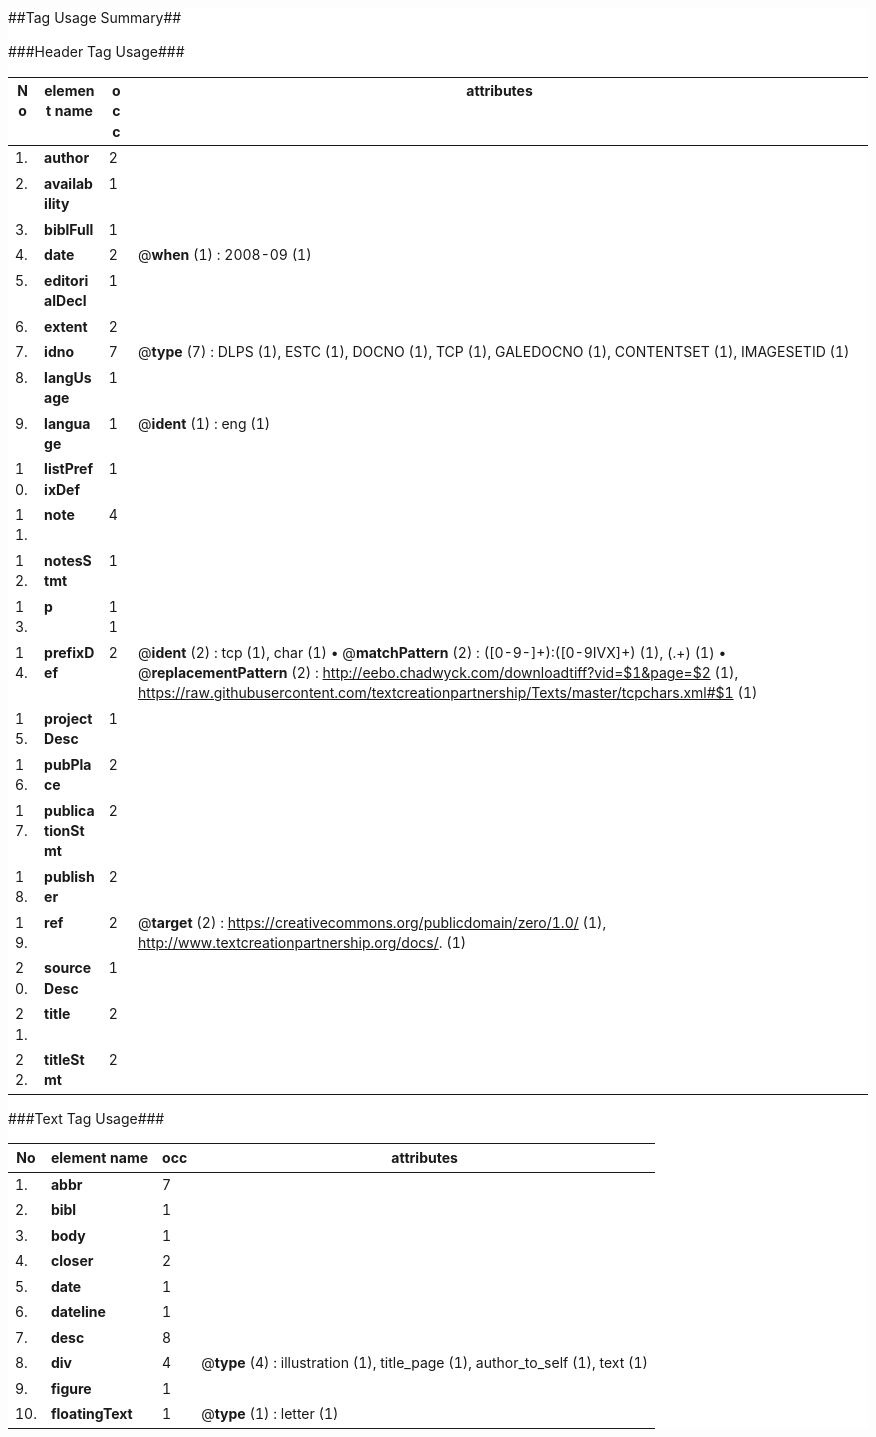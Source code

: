 ##Tag Usage Summary##

###Header Tag Usage###

|No|element name|occ|attributes|
|---|---|---|---|
|1.|__author__|2||
|2.|__availability__|1||
|3.|__biblFull__|1||
|4.|__date__|2| @__when__ (1) : 2008-09 (1)|
|5.|__editorialDecl__|1||
|6.|__extent__|2||
|7.|__idno__|7| @__type__ (7) : DLPS (1), ESTC (1), DOCNO (1), TCP (1), GALEDOCNO (1), CONTENTSET (1), IMAGESETID (1)|
|8.|__langUsage__|1||
|9.|__language__|1| @__ident__ (1) : eng (1)|
|10.|__listPrefixDef__|1||
|11.|__note__|4||
|12.|__notesStmt__|1||
|13.|__p__|11||
|14.|__prefixDef__|2| @__ident__ (2) : tcp (1), char (1)  •  @__matchPattern__ (2) : ([0-9\-]+):([0-9IVX]+) (1), (.+) (1)  •  @__replacementPattern__ (2) : http://eebo.chadwyck.com/downloadtiff?vid=$1&page=$2 (1), https://raw.githubusercontent.com/textcreationpartnership/Texts/master/tcpchars.xml#$1 (1)|
|15.|__projectDesc__|1||
|16.|__pubPlace__|2||
|17.|__publicationStmt__|2||
|18.|__publisher__|2||
|19.|__ref__|2| @__target__ (2) : https://creativecommons.org/publicdomain/zero/1.0/ (1), http://www.textcreationpartnership.org/docs/. (1)|
|20.|__sourceDesc__|1||
|21.|__title__|2||
|22.|__titleStmt__|2||


###Text Tag Usage###

|No|element name|occ|attributes|
|---|---|---|---|
|1.|__abbr__|7||
|2.|__bibl__|1||
|3.|__body__|1||
|4.|__closer__|2||
|5.|__date__|1||
|6.|__dateline__|1||
|7.|__desc__|8||
|8.|__div__|4| @__type__ (4) : illustration (1), title_page (1), author_to_self (1), text (1)|
|9.|__figure__|1||
|10.|__floatingText__|1| @__type__ (1) : letter (1)|